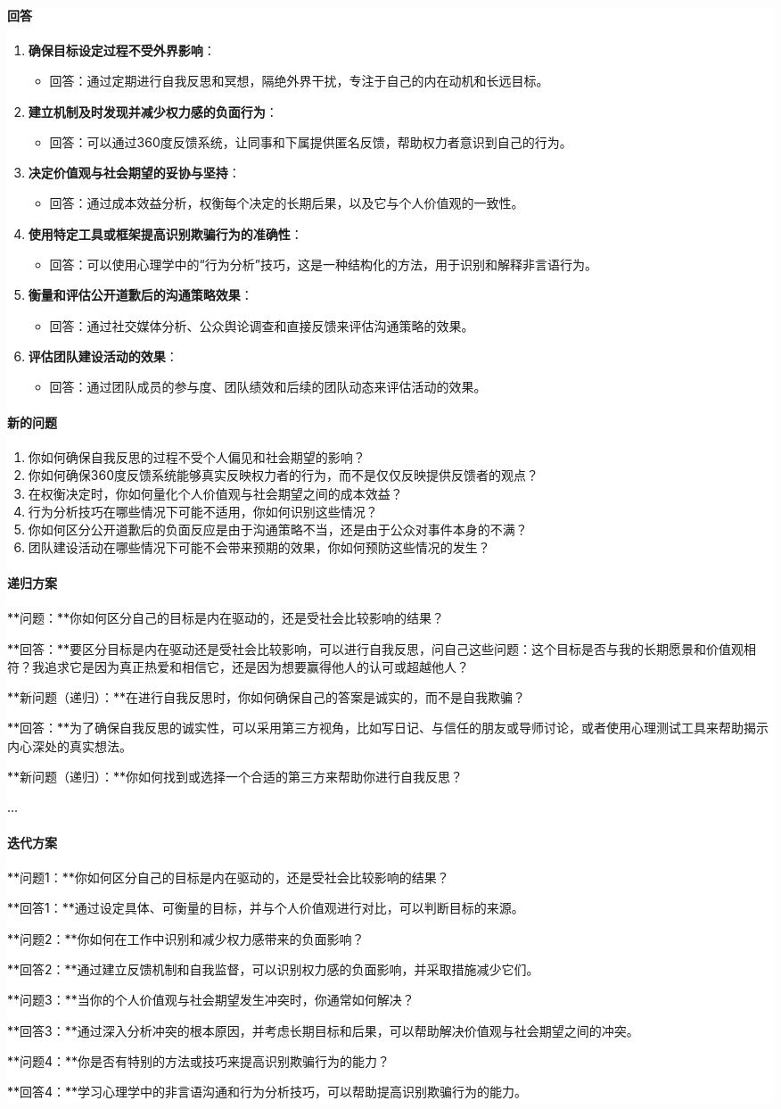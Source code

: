 #### 回答

1. **确保目标设定过程不受外界影响**：
    
    - 回答：通过定期进行自我反思和冥想，隔绝外界干扰，专注于自己的内在动机和长远目标。
2. **建立机制及时发现并减少权力感的负面行为**：
    
    - 回答：可以通过360度反馈系统，让同事和下属提供匿名反馈，帮助权力者意识到自己的行为。
3. **决定价值观与社会期望的妥协与坚持**：
    
    - 回答：通过成本效益分析，权衡每个决定的长期后果，以及它与个人价值观的一致性。
4. **使用特定工具或框架提高识别欺骗行为的准确性**：
    
    - 回答：可以使用心理学中的“行为分析”技巧，这是一种结构化的方法，用于识别和解释非言语行为。
5. **衡量和评估公开道歉后的沟通策略效果**：
    
    - 回答：通过社交媒体分析、公众舆论调查和直接反馈来评估沟通策略的效果。
6. **评估团队建设活动的效果**：
    
    - 回答：通过团队成员的参与度、团队绩效和后续的团队动态来评估活动的效果。

#### 新的问题

1. 你如何确保自我反思的过程不受个人偏见和社会期望的影响？
2. 你如何确保360度反馈系统能够真实反映权力者的行为，而不是仅仅反映提供反馈者的观点？
3. 在权衡决定时，你如何量化个人价值观与社会期望之间的成本效益？
4. 行为分析技巧在哪些情况下可能不适用，你如何识别这些情况？
5. 你如何区分公开道歉后的负面反应是由于沟通策略不当，还是由于公众对事件本身的不满？
6. 团队建设活动在哪些情况下可能不会带来预期的效果，你如何预防这些情况的发生？

#### 递归方案

**问题：**你如何区分自己的目标是内在驱动的，还是受社会比较影响的结果？

**回答：**要区分目标是内在驱动还是受社会比较影响，可以进行自我反思，问自己这些问题：这个目标是否与我的长期愿景和价值观相符？我追求它是因为真正热爱和相信它，还是因为想要赢得他人的认可或超越他人？

**新问题（递归）：**在进行自我反思时，你如何确保自己的答案是诚实的，而不是自我欺骗？

**回答：**为了确保自我反思的诚实性，可以采用第三方视角，比如写日记、与信任的朋友或导师讨论，或者使用心理测试工具来帮助揭示内心深处的真实想法。

**新问题（递归）：**你如何找到或选择一个合适的第三方来帮助你进行自我反思？

...

#### 迭代方案

**问题1：**你如何区分自己的目标是内在驱动的，还是受社会比较影响的结果？

**回答1：**通过设定具体、可衡量的目标，并与个人价值观进行对比，可以判断目标的来源。

**问题2：**你如何在工作中识别和减少权力感带来的负面影响？

**回答2：**通过建立反馈机制和自我监督，可以识别权力感的负面影响，并采取措施减少它们。

**问题3：**当你的个人价值观与社会期望发生冲突时，你通常如何解决？

**回答3：**通过深入分析冲突的根本原因，并考虑长期目标和后果，可以帮助解决价值观与社会期望之间的冲突。

**问题4：**你是否有特别的方法或技巧来提高识别欺骗行为的能力？

**回答4：**学习心理学中的非言语沟通和行为分析技巧，可以帮助提高识别欺骗行为的能力。
